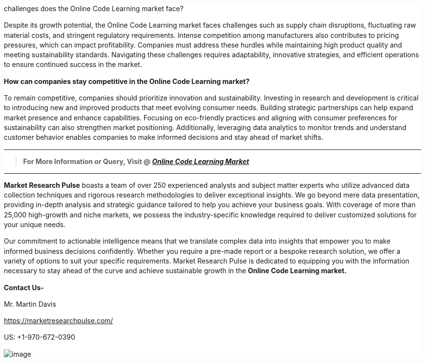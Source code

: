 challenges does the Online Code Learning market face?</strong></p><p>Despite its growth potential, the Online Code Learning market faces challenges such as supply chain disruptions, fluctuating raw material costs, and stringent regulatory requirements. Intense competition among manufacturers also contributes to pricing pressures, which can impact profitability. Companies must address these hurdles while maintaining high product quality and meeting sustainability standards. Navigating these challenges requires adaptability, innovative strategies, and efficient operations to ensure continued success in the market.</p><p><strong>How can companies stay competitive in the Online Code Learning market?</strong></p><p>To remain competitive, companies should prioritize innovation and sustainability. Investing in research and development is critical to introducing new and improved products that meet evolving consumer needs. Building strategic partnerships can help expand market presence and enhance capabilities. Focusing on eco-friendly practices and aligning with consumer preferences for sustainability can also strengthen market positioning. Additionally, leveraging data analytics to monitor trends and understand customer behavior enables companies to make informed decisions and stay ahead of market shifts.</p><hr /><blockquote><p><strong>For More Information or Query, Visit @&nbsp;<em><a href="https://marketresearchpulse.com/report/21120/online-code-learning-market?utm_source=Linkedin&utm_medium=0112">Online Code Learning Market</a></em></strong></p></blockquote><hr /><p><strong>Market Research Pulse</strong> boasts a team of over 250 experienced analysts and subject matter experts who utilize advanced data collection techniques and rigorous research methodologies to deliver exceptional insights. We go beyond mere data presentation, providing in-depth analysis and strategic guidance tailored to help you achieve your business goals. With coverage of more than 25,000 high-growth and niche markets, we possess the industry-specific knowledge required to deliver customized solutions for your unique needs.</p><p>Our commitment to actionable intelligence means that we translate complex data into insights that empower you to make informed business decisions confidently. Whether you require a pre-made report or a bespoke research solution, we offer a variety of options to suit your specific requirements. Market Research Pulse is dedicated to equipping you with the information necessary to stay ahead of the curve and achieve sustainable growth in the <strong>Online Code Learning market.</strong></p><p><strong>Contact Us-</strong></p><p>Mr. Martin Davis</p><p>https://marketresearchpulse.com/</p><p>US: +1-970-672-0390</p>
![image](https://github.com/user-attachments/assets/41fc3223-3fb2-465f-b8e3-4126440ceece)
